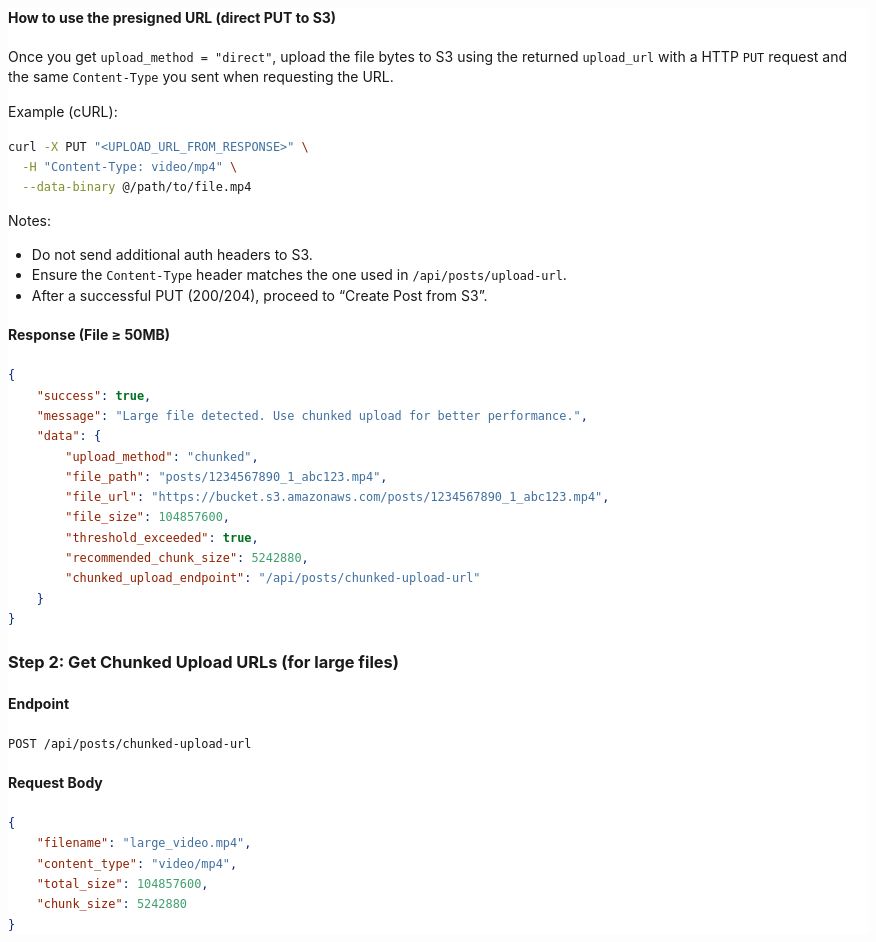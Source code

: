 #### How to use the presigned URL (direct PUT to S3)

Once you get `upload_method = "direct"`, upload the file bytes to S3 using the returned `upload_url` with a HTTP `PUT` request and the same `Content-Type` you sent when requesting the URL.

Example (cURL):

```bash
curl -X PUT "<UPLOAD_URL_FROM_RESPONSE>" \
  -H "Content-Type: video/mp4" \
  --data-binary @/path/to/file.mp4
```

Notes:

-   Do not send additional auth headers to S3.
-   Ensure the `Content-Type` header matches the one used in `/api/posts/upload-url`.
-   After a successful PUT (200/204), proceed to “Create Post from S3”.

#### Response (File ≥ 50MB)

```json
{
    "success": true,
    "message": "Large file detected. Use chunked upload for better performance.",
    "data": {
        "upload_method": "chunked",
        "file_path": "posts/1234567890_1_abc123.mp4",
        "file_url": "https://bucket.s3.amazonaws.com/posts/1234567890_1_abc123.mp4",
        "file_size": 104857600,
        "threshold_exceeded": true,
        "recommended_chunk_size": 5242880,
        "chunked_upload_endpoint": "/api/posts/chunked-upload-url"
    }
}
```

### Step 2: Get Chunked Upload URLs (for large files)

#### Endpoint

```
POST /api/posts/chunked-upload-url
```

#### Request Body

```json
{
    "filename": "large_video.mp4",
    "content_type": "video/mp4",
    "total_size": 104857600,
    "chunk_size": 5242880
}
```
